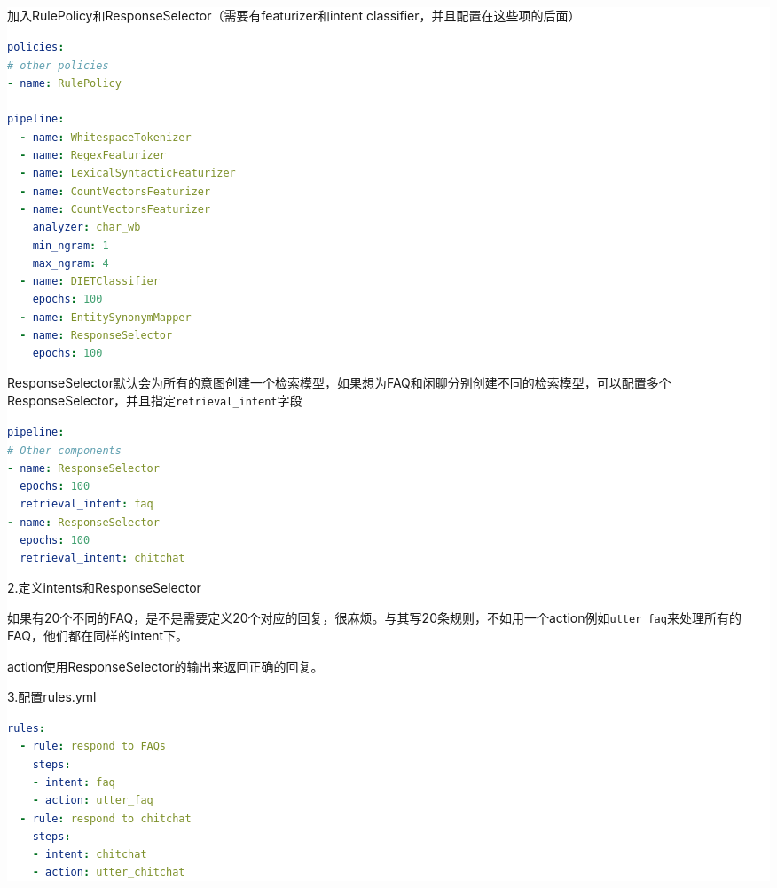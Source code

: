 加入RulePolicy和ResponseSelector（需要有featurizer和intent classifier，并且配置在这些项的后面）

```YAML
policies:
# other policies
- name: RulePolicy

pipeline:
  - name: WhitespaceTokenizer
  - name: RegexFeaturizer
  - name: LexicalSyntacticFeaturizer
  - name: CountVectorsFeaturizer
  - name: CountVectorsFeaturizer
    analyzer: char_wb
    min_ngram: 1
    max_ngram: 4
  - name: DIETClassifier
    epochs: 100
  - name: EntitySynonymMapper
  - name: ResponseSelector
    epochs: 100
```

ResponseSelector默认会为所有的意图创建一个检索模型，如果想为FAQ和闲聊分别创建不同的检索模型，可以配置多个ResponseSelector，并且指定`retrieval_intent`字段

```YAML
pipeline:
# Other components
- name: ResponseSelector
  epochs: 100
  retrieval_intent: faq
- name: ResponseSelector
  epochs: 100
  retrieval_intent: chitchat
```

2.定义intents和ResponseSelector

如果有20个不同的FAQ，是不是需要定义20个对应的回复，很麻烦。与其写20条规则，不如用一个action例如`utter_faq`来处理所有的FAQ，他们都在同样的intent下。

action使用ResponseSelector的输出来返回正确的回复。

3.配置rules.yml

```yaml
rules:
  - rule: respond to FAQs
    steps:
    - intent: faq
    - action: utter_faq
  - rule: respond to chitchat
    steps:
    - intent: chitchat
    - action: utter_chitchat
```
